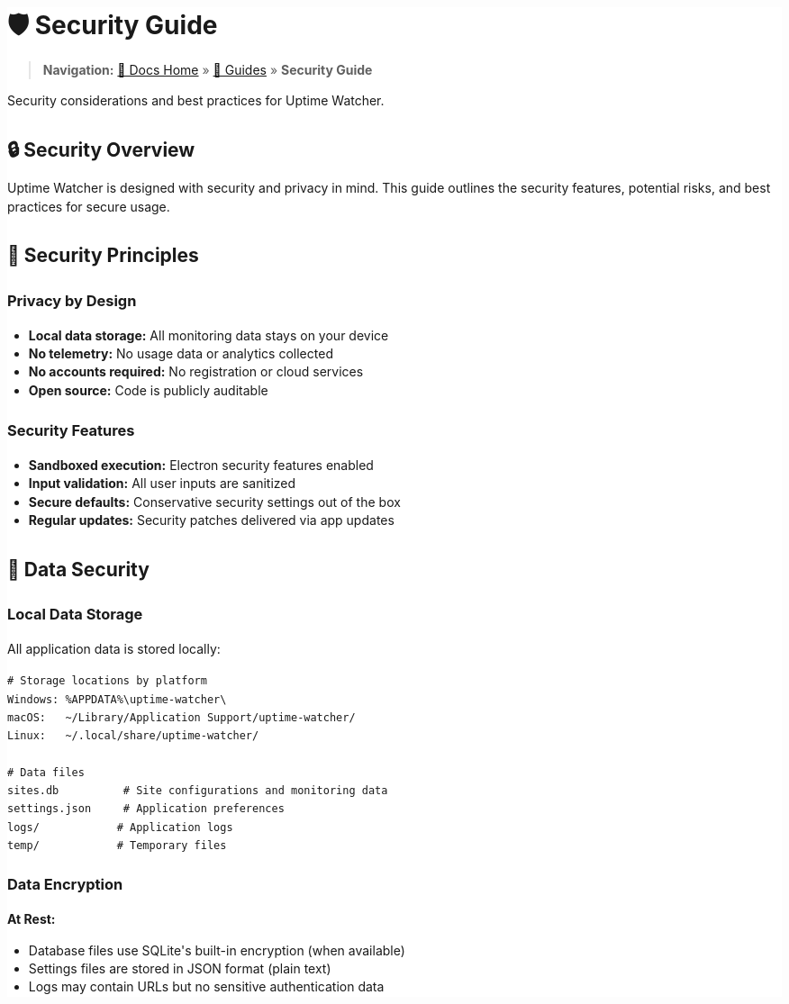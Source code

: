 # 🛡️ Security Guide

> **Navigation:** [📖 Docs Home](..) » [📘 Guides](../guides) » **Security Guide**

Security considerations and best practices for Uptime Watcher.

## 🔒 Security Overview

Uptime Watcher is designed with security and privacy in mind. This guide outlines the security features, potential risks, and best practices for secure usage.

## 🎯 Security Principles

### Privacy by Design

- **Local data storage:** All monitoring data stays on your device
- **No telemetry:** No usage data or analytics collected
- **No accounts required:** No registration or cloud services
- **Open source:** Code is publicly auditable

### Security Features

- **Sandboxed execution:** Electron security features enabled
- **Input validation:** All user inputs are sanitized
- **Secure defaults:** Conservative security settings out of the box
- **Regular updates:** Security patches delivered via app updates

## 🔐 Data Security

### Local Data Storage

All application data is stored locally:

```text
# Storage locations by platform
Windows: %APPDATA%\uptime-watcher\
macOS:   ~/Library/Application Support/uptime-watcher/
Linux:   ~/.local/share/uptime-watcher/

# Data files
sites.db          # Site configurations and monitoring data
settings.json     # Application preferences
logs/            # Application logs
temp/            # Temporary files
```

### Data Encryption

**At Rest:**

- Database files use SQLite's built-in encryption (when available)
- Settings files are stored in JSON format (plain text)
- Logs may contain URLs but no sensitive authentication data
